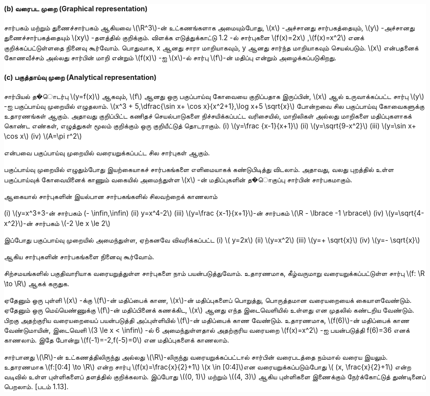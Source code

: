 
 #### (b) வரைபட முறை (Graphical representation)

 சார்பகம் மற்றும் துணைச்சார்பகம் ஆகியவை \\(\R^3\\)-ன் உட்கணங்களாக அமையும்போது,
\\(x\\) -அச்சானது சார்பகத்தையும், \\(y\\) -அச்சானது துணைச்சார்பகத்தையும் \\(xy\\) -தளத்தில் குறிக்கும். விளக்க
எடுத்துக்காட்டு 1.2 -ல் சார்புகளை \\(f(x)=2x\\) ,\\(f(x)=x^2\\) எனக் குறிக்கப்பட்டுள்ளதை நினைவு
கூர்வோம். பொதுவாக, x ஆனது சாரா மாறியாகவும், y ஆனது சார்ந்த மாறியாகவும் செயல்படும்.
\\(x\\) என்பதனைக் கோணவீச்சம் அல்லது சார்பின் மாறி என்றும் \\(f(x)\\) -ஐ \\(x\\)-ல் சார்பு \\(f\\)-ன் மதிப்பு என்றும்
அழைக்கப்படுகிறது.

#### (c) பகுத்தாய்வு முறை (Analytical representation)

சார்பியல் த�ொடர்பு \\(y=f(x)\\) ஆகவும், \\(f\\) ஆனது ஒரு பகுப்பாய்வு கோவையை குறிப்பதாக
இருப்பின், \\(x\\) ஆல் உருவாக்கப்பட்ட சார்பு \\(y\\) -ஐ பகுப்பாய்வு முறையில் எழுதலாம்.
\\(x^3 + 5,\dfrac{\sin x+ \cos x}{x^2+1},\log x+5 \sqrt{x}\\) போன்றவை சில பகுப்பாய்வு கோவைகளுக்கு
உதாரணங்கள் ஆகும். அதாவது குறிப்பிட்ட கணிதச் செயல்பாடுகளை நிச்சயிக்கப்பட்ட வரிசையில்,
மாறிலிகள் அல்லது மாறிகளை மதிப்புகளாகக் கொண்ட எண்கள், எழுத்துகள் மூலம் குறிக்கும் ஒரு
குறியீட்டுத் தொடராகும்.
(i) \\(y=\frac {x-1}{x+1}\\)   (ii) \\(y=\sqrt{9-x^2}\\)  (iii) \\(y=\sin x+ \cos x\\)  (iv) \\(A=\pi r^2\\)

என்பவை பகுப்பாய்வு முறையில் வரையறுக்கப்பட்ட சில சார்புகள் ஆகும்.

பகுப்பாய்வு முறையில் எழுதும்போது இயற்கையாகச் சார்பகங்களை எளிமையாகக்
கண்டுபிடித்து விடலாம். அதாவது, வலது புறத்தில் உள்ள பகுப்பாய்வுக் கோவையினைக் காணும்
வகையில் அமைந்துள்ள \\(x\\) -ன் மதிப்புகளின் த�ொகுப்பு சார்பின் சார்பகமாகும்.

ஆகையால் சார்புகளின் இயல்பான சார்பகங்களில் சிலவற்றைக் காணலாம்

(i) \\(y=x^3+3-ன் சார்பகம் (- \infin,\infin)  (ii) y=x^4-2\\)
(iii) \\(y=\frac {x-1}{x+1}\\)-ன் சார்பகம் \\(\R - \lbrace -1 \rbrace\\)  (iv) \\(y=\sqrt{4-x^2}\\)-ன் சார்பகம் \\(-2 \le  x \le 2\\)

இப்போது பகுப்பாய்வு முறையில் அமைந்துள்ள, ஏற்கனவே விவரிக்கப்பட்ட
(i) \\( y=2x\\)  (ii) \\(y=x^2\\)
(iii) \\(y=+ \sqrt{x}\\)  (iv)   \\(y=- \sqrt{x}\\)

ஆகிய சார்புகளின் சார்பகங்களை நினைவு கூர்வோம்.

சிற்சமயங்களில் பகுதிவாரியாக வரையறுத்துள்ள சார்புகளை நாம் பயன்படுத்துவோம்.
உதாரணமாக, கீழ்வருமாறு வரையறுக்கப்பட்டுள்ள சார்பு \\(f: \R \to \R\\) ஆகக் கருதுக.

 ஏதேனும் ஒரு புள்ளி \\(x\\) -க்கு \\(f\\)-ன் மதிப்பைக் காண, \\(x\\)-ன் மதிப்புகளைப் பொறுத்து, பொருத்தமான
வரையறையைக் கையாளவேண்டும். ஏதேனும் ஒரு மெய்யெண்ணுக்கு \\(f\\)-ன் மதிப்பினைக் கணக்கிட,
\\(x\\) ஆனது எந்த இடைவெளியில் உள்ளது என முதலில் கண்டறிய வேண்டும். பிறகு அதற்குரிய
வரையறையைப் பயன்படுத்தி அப்புள்ளியில் \\(f\\)-ன் மதிப்பைக் காண வேண்டும். உதாரணமாக,
\\(f(6)\\)-ன் மதிப்பைக் காண வேண்டுமாயின், இடைவெளி \\(3 \le x < \infin\\) -ல் 6 அமைந்துள்ளதால்
அதற்குரிய வரையறை \\(f(x)=x^2\\) -ஐ பயன்படுத்தி f(6)=36 எனக் காணலாம். இதே போன்று
\\(f(-1)=-2,f(-5)=0\\) என மதிப்புகளைக் காணலாம்.

சார்பானது \\(\R\\)-ன் உட்கணத்திலிருந்து அல்லது \\(\R\\)-லிருந்து வரையறுக்கப்பட்டால் சார்பின்
வரைபடத்தை நம்மால் வரைய இயலும். உதாரணமாக \\(f:[0:4] \to \R\\) என்ற சார்பு \\(f(x)=\frac{x}{2}+1\\)
\\(x \in [0:4]\\)என வரையறுக்கப்படும்போது \\( (x, \frac{x}{2}+1\\) என்ற வடிவில் உள்ள புள்ளிகளைப்
தளத்தில் குறிக்கலாம். இப்போது \\((0, 1)\\) மற்றும் \\((4, 3)\\) ஆகிய புள்ளிகளை இணைக்கும் நேர்க்கோட்டுத்
துண்டினைப் பெறலாம். [படம் 1.13].
